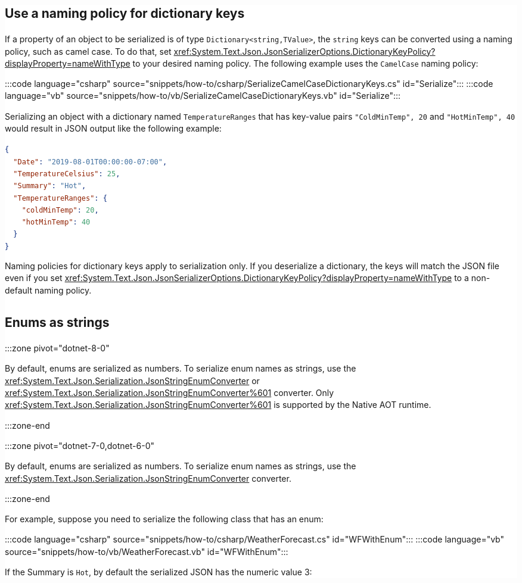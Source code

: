 ## Use a naming policy for dictionary keys

If a property of an object to be serialized is of type `Dictionary<string,TValue>`, the `string` keys can be converted using a naming policy, such as camel case. To do that, set <xref:System.Text.Json.JsonSerializerOptions.DictionaryKeyPolicy?displayProperty=nameWithType> to your desired naming policy. The following example uses the `CamelCase` naming policy:

:::code language="csharp" source="snippets/how-to/csharp/SerializeCamelCaseDictionaryKeys.cs" id="Serialize":::
:::code language="vb" source="snippets/how-to/vb/SerializeCamelCaseDictionaryKeys.vb" id="Serialize":::

Serializing an object with a dictionary named `TemperatureRanges` that has key-value pairs `"ColdMinTemp", 20` and `"HotMinTemp", 40` would result in JSON output like the following example:

```json
{
  "Date": "2019-08-01T00:00:00-07:00",
  "TemperatureCelsius": 25,
  "Summary": "Hot",
  "TemperatureRanges": {
    "coldMinTemp": 20,
    "hotMinTemp": 40
  }
}
```

Naming policies for dictionary keys apply to serialization only. If you deserialize a dictionary, the keys will match the JSON file even if you set <xref:System.Text.Json.JsonSerializerOptions.DictionaryKeyPolicy?displayProperty=nameWithType> to a non-default naming policy.

## Enums as strings

:::zone pivot="dotnet-8-0"

By default, enums are serialized as numbers. To serialize enum names as strings, use the <xref:System.Text.Json.Serialization.JsonStringEnumConverter> or <xref:System.Text.Json.Serialization.JsonStringEnumConverter%601> converter. Only <xref:System.Text.Json.Serialization.JsonStringEnumConverter%601> is supported by the Native AOT runtime.

:::zone-end

:::zone pivot="dotnet-7-0,dotnet-6-0"

By default, enums are serialized as numbers. To serialize enum names as strings, use the <xref:System.Text.Json.Serialization.JsonStringEnumConverter> converter.

:::zone-end

For example, suppose you need to serialize the following class that has an enum:

:::code language="csharp" source="snippets/how-to/csharp/WeatherForecast.cs" id="WFWithEnum":::
:::code language="vb" source="snippets/how-to/vb/WeatherForecast.vb" id="WFWithEnum":::

If the Summary is `Hot`, by default the serialized JSON has the numeric value 3:

